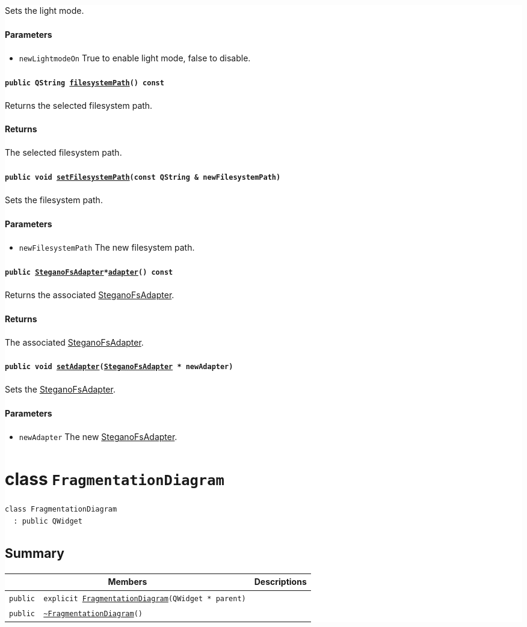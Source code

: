 Sets the light mode.

#### Parameters
* `newLightmodeOn` True to enable light mode, false to disable.

#### `public QString `[`filesystemPath`](#class-FormatFileSystemDialog_1af22d96618f70f44242656405a580370b)`() const` 

Returns the selected filesystem path.

#### Returns
The selected filesystem path.

#### `public void `[`setFilesystemPath`](#class-FormatFileSystemDialog_1a95011a39226ae36584ffc95fd276080a)`(const QString & newFilesystemPath)` 

Sets the filesystem path.

#### Parameters
* `newFilesystemPath` The new filesystem path.

#### `public `[`SteganoFsAdapter`](#class-SteganoFsAdapter)` * `[`adapter`](#class-FormatFileSystemDialog_1a5a1a3f337eeb4998e6182ef1ad348b51)`() const` 

Returns the associated [SteganoFsAdapter](#class-SteganoFsAdapter).

#### Returns
The associated [SteganoFsAdapter](#class-SteganoFsAdapter).

#### `public void `[`setAdapter`](#class-FormatFileSystemDialog_1addcb99c6141a0e15df6565dc5f8b806b)`(`[`SteganoFsAdapter`](#class-SteganoFsAdapter)` * newAdapter)` 

Sets the [SteganoFsAdapter](#class-SteganoFsAdapter).

#### Parameters
* `newAdapter` The new [SteganoFsAdapter](#class-SteganoFsAdapter).

# class `FragmentationDiagram` 

```
class FragmentationDiagram
  : public QWidget
```  

## Summary

 Members                        | Descriptions                                
--------------------------------|---------------------------------------------
`public  explicit `[`FragmentationDiagram`](#class-FragmentationDiagram_1aae4ee9ece57258ffb064fc0d7e1f2f24)`(QWidget * parent)` | 
`public  `[`~FragmentationDiagram`](#class-FragmentationDiagram_1acdffba03285bc7e7eaea907d561a097b)`()` | 
